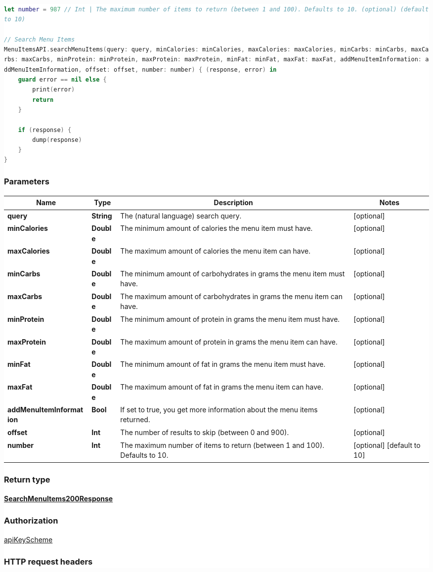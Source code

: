 ```swift
let number = 987 // Int | The maximum number of items to return (between 1 and 100). Defaults to 10. (optional) (default to 10)

// Search Menu Items
MenuItemsAPI.searchMenuItems(query: query, minCalories: minCalories, maxCalories: maxCalories, minCarbs: minCarbs, maxCarbs: maxCarbs, minProtein: minProtein, maxProtein: maxProtein, minFat: minFat, maxFat: maxFat, addMenuItemInformation: addMenuItemInformation, offset: offset, number: number) { (response, error) in
    guard error == nil else {
        print(error)
        return
    }

    if (response) {
        dump(response)
    }
}
```

### Parameters

Name | Type | Description  | Notes
------------- | ------------- | ------------- | -------------
 **query** | **String** | The (natural language) search query. | [optional] 
 **minCalories** | **Double** | The minimum amount of calories the menu item must have. | [optional] 
 **maxCalories** | **Double** | The maximum amount of calories the menu item can have. | [optional] 
 **minCarbs** | **Double** | The minimum amount of carbohydrates in grams the menu item must have. | [optional] 
 **maxCarbs** | **Double** | The maximum amount of carbohydrates in grams the menu item can have. | [optional] 
 **minProtein** | **Double** | The minimum amount of protein in grams the menu item must have. | [optional] 
 **maxProtein** | **Double** | The maximum amount of protein in grams the menu item can have. | [optional] 
 **minFat** | **Double** | The minimum amount of fat in grams the menu item must have. | [optional] 
 **maxFat** | **Double** | The maximum amount of fat in grams the menu item can have. | [optional] 
 **addMenuItemInformation** | **Bool** | If set to true, you get more information about the menu items returned. | [optional] 
 **offset** | **Int** | The number of results to skip (between 0 and 900). | [optional] 
 **number** | **Int** | The maximum number of items to return (between 1 and 100). Defaults to 10. | [optional] [default to 10]

### Return type

[**SearchMenuItems200Response**](SearchMenuItems200Response.md)

### Authorization

[apiKeyScheme](../README.md#apiKeyScheme)

### HTTP request headers
